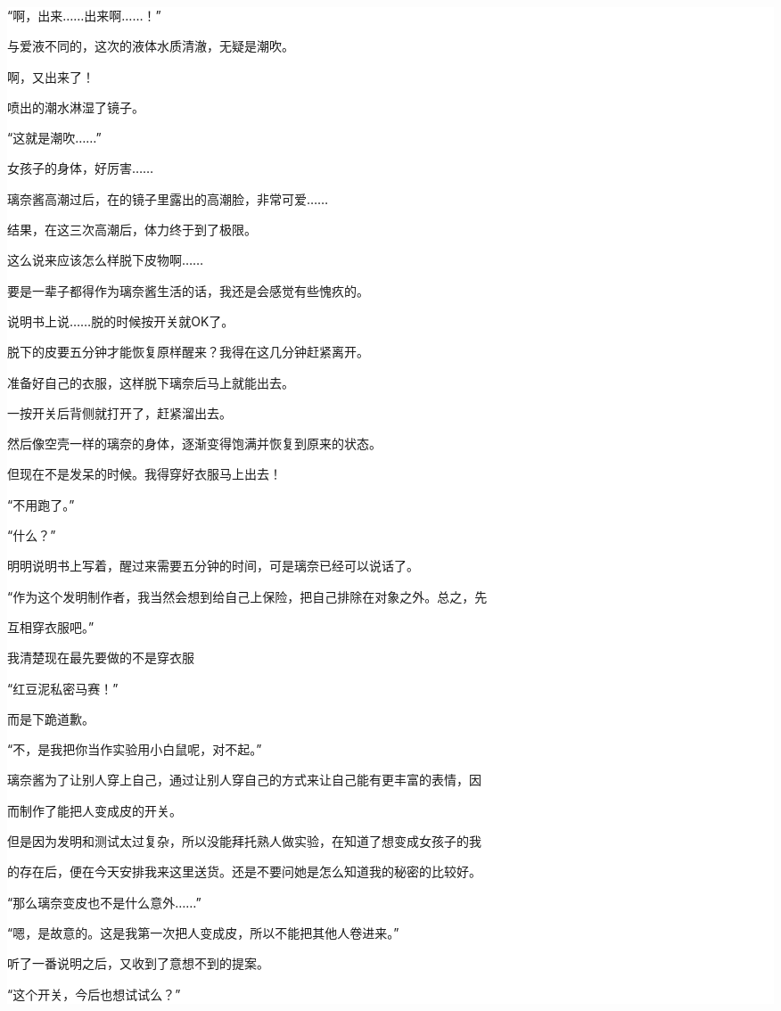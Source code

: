 “啊，出来……出来啊……！”

与爱液不同的，这次的液体水质清澈，无疑是潮吹。

啊，又出来了！

喷出的潮水淋湿了镜子。

“这就是潮吹……”

女孩子的身体，好厉害……

璃奈酱高潮过后，在的镜子里露出的高潮脸，非常可爱……

结果，在这三次高潮后，体力终于到了极限。

这么说来应该怎么样脱下皮物啊……

要是一辈子都得作为璃奈酱生活的话，我还是会感觉有些愧疚的。

说明书上说……脱的时候按开关就OK了。

脱下的皮要五分钟才能恢复原样醒来？我得在这几分钟赶紧离开。

准备好自己的衣服，这样脱下璃奈后马上就能出去。

一按开关后背侧就打开了，赶紧溜出去。

然后像空壳一样的璃奈的身体，逐渐变得饱满并恢复到原来的状态。

但现在不是发呆的时候。我得穿好衣服马上出去！

“不用跑了。”

“什么？”

明明说明书上写着，醒过来需要五分钟的时间，可是璃奈已经可以说话了。

“作为这个发明制作者，我当然会想到给自己上保险，把自己排除在对象之外。总之，先

互相穿衣服吧。”

我清楚现在最先要做的不是穿衣服

“红豆泥私密马赛！”

而是下跪道歉。

“不，是我把你当作实验用小白鼠呢，对不起。”

璃奈酱为了让别人穿上自己，通过让别人穿自己的方式来让自己能有更丰富的表情，因

而制作了能把人变成皮的开关。

但是因为发明和测试太过复杂，所以没能拜托熟人做实验，在知道了想变成女孩子的我

的存在后，便在今天安排我来这里送货。还是不要问她是怎么知道我的秘密的比较好。

“那么璃奈变皮也不是什么意外……”

“嗯，是故意的。这是我第一次把人变成皮，所以不能把其他人卷进来。”

听了一番说明之后，又收到了意想不到的提案。

“这个开关，今后也想试试么？”
